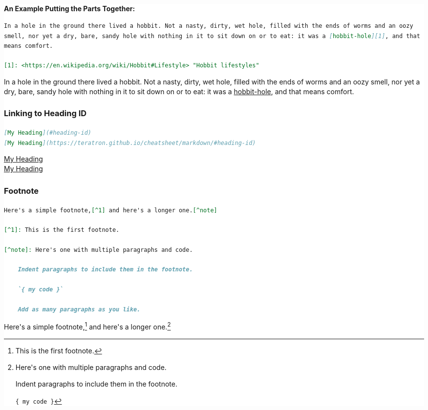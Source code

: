 [1]: https://en.wikipedia.org/wiki/Hobbit#Lifestyle

[1]: https://en.wikipedia.org/wiki/Hobbit#Lifestyle "Hobbit lifestyles"

[1]: https://en.wikipedia.org/wiki/Hobbit#Lifestyle 'Hobbit lifestyles'

[1]: https://en.wikipedia.org/wiki/Hobbit#Lifestyle (Hobbit lifestyles)

[1]: <https://en.wikipedia.org/wiki/Hobbit#Lifestyle> "Hobbit lifestyles"

[1]: <https://en.wikipedia.org/wiki/Hobbit#Lifestyle> 'Hobbit lifestyles'

[1]: <https://en.wikipedia.org/wiki/Hobbit#Lifestyle> (Hobbit lifestyles)

**An Example Putting the Parts Together:**

```markdown
In a hole in the ground there lived a hobbit. Not a nasty, dirty, wet hole, filled with the ends of worms and an oozy
smell, nor yet a dry, bare, sandy hole with nothing in it to sit down on or to eat: it was a [hobbit-hole][1], and that
means comfort.

[1]: <https://en.wikipedia.org/wiki/Hobbit#Lifestyle> "Hobbit lifestyles"
```

In a hole in the ground there lived a hobbit. Not a nasty, dirty, wet hole, filled with the ends of worms and an oozy
smell, nor yet a dry, bare, sandy hole with nothing in it to sit down on or to eat: it was a [hobbit-hole][1], and that
means comfort.

[1]: <https://en.wikipedia.org/wiki/Hobbit#Lifestyle> "Hobbit lifestyles"

### Linking to Heading ID

```markdown
[My Heading](#heading-id)
[My Heading](https://teratron.github.io/cheatsheet/markdown/#heading-id)
```

[My Heading](#heading-id)\
[My Heading](https://teratron.github.io/cheatsheet/markdown/#heading-id)

### Footnote

```markdown
Here's a simple footnote,[^1] and here's a longer one.[^note]

[^1]: This is the first footnote.

[^note]: Here's one with multiple paragraphs and code.

    Indent paragraphs to include them in the footnote.

    `{ my code }`

    Add as many paragraphs as you like.
```

Here's a simple footnote,[^1] and here's a longer one.[^note]

[^1]: This is the first footnote.

[^note]: Here's one with multiple paragraphs and code.

    Indent paragraphs to include them in the footnote.

    `{ my code }`


[back]: <../.> "Назад к перечню шпаргалок"